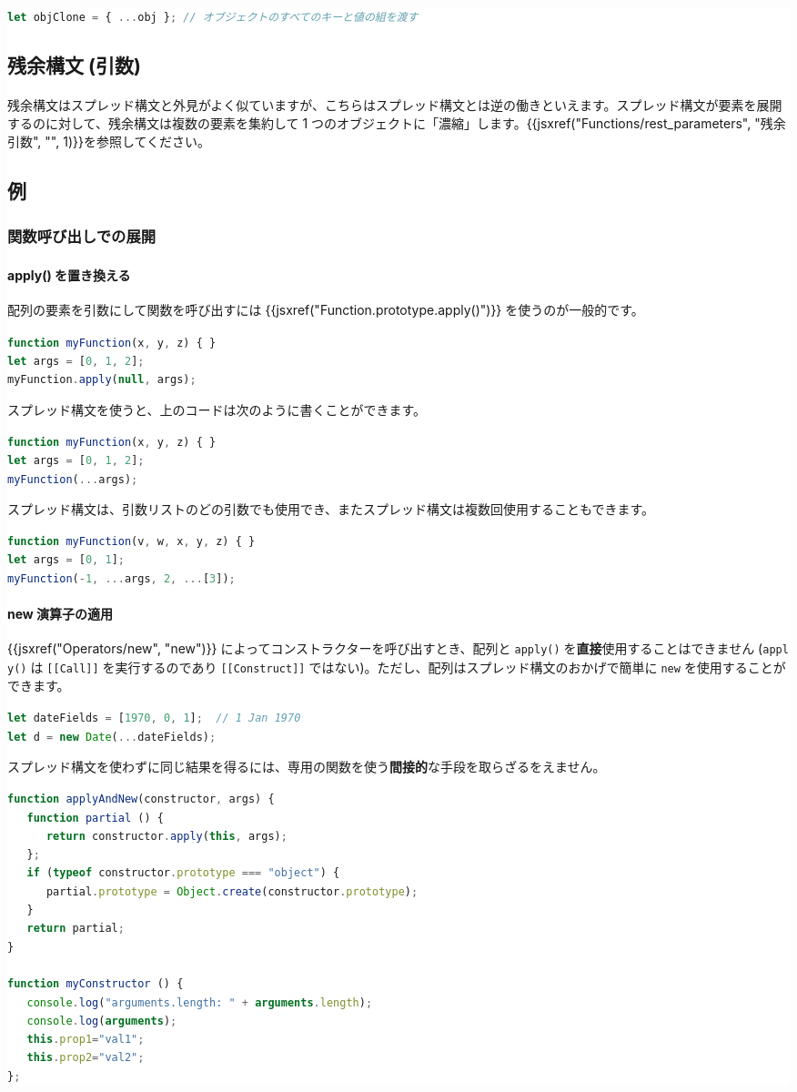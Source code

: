 ```js
let objClone = { ...obj }; // オブジェクトのすべてのキーと値の組を渡す
```

## 残余構文 (引数)

残余構文はスプレッド構文と外見がよく似ていますが、こちらはスプレッド構文とは逆の働きといえます。スプレッド構文が要素を展開するのに対して、残余構文は複数の要素を集約して 1 つのオブジェクトに「濃縮」します。{{jsxref("Functions/rest_parameters", "残余引数", "", 1)}}を参照してください。

## 例

### 関数呼び出しでの展開

#### apply() を置き換える

配列の要素を引数にして関数を呼び出すには {{jsxref("Function.prototype.apply()")}} を使うのが一般的です。

```js
function myFunction(x, y, z) { }
let args = [0, 1, 2];
myFunction.apply(null, args);
```

スプレッド構文を使うと、上のコードは次のように書くことができます。

```js
function myFunction(x, y, z) { }
let args = [0, 1, 2];
myFunction(...args);
```

スプレッド構文は、引数リストのどの引数でも使用でき、またスプレッド構文は複数回使用することもできます。

```js
function myFunction(v, w, x, y, z) { }
let args = [0, 1];
myFunction(-1, ...args, 2, ...[3]);
```

#### new 演算子の適用

{{jsxref("Operators/new", "new")}} によってコンストラクターを呼び出すとき、配列と `apply()` を**直接**使用することはできません (`apply()` は `[[Call]]` を実行するのであり `[[Construct]]` ではない)。ただし、配列はスプレッド構文のおかげで簡単に `new` を使用することができます。

```js
let dateFields = [1970, 0, 1];  // 1 Jan 1970
let d = new Date(...dateFields);
```

スプレッド構文を使わずに同じ結果を得るには、専用の関数を使う**間接的**な手段を取らざるをえません。

```js
function applyAndNew(constructor, args) {
   function partial () {
      return constructor.apply(this, args);
   };
   if (typeof constructor.prototype === "object") {
      partial.prototype = Object.create(constructor.prototype);
   }
   return partial;
}

function myConstructor () {
   console.log("arguments.length: " + arguments.length);
   console.log(arguments);
   this.prop1="val1";
   this.prop2="val2";
};

```